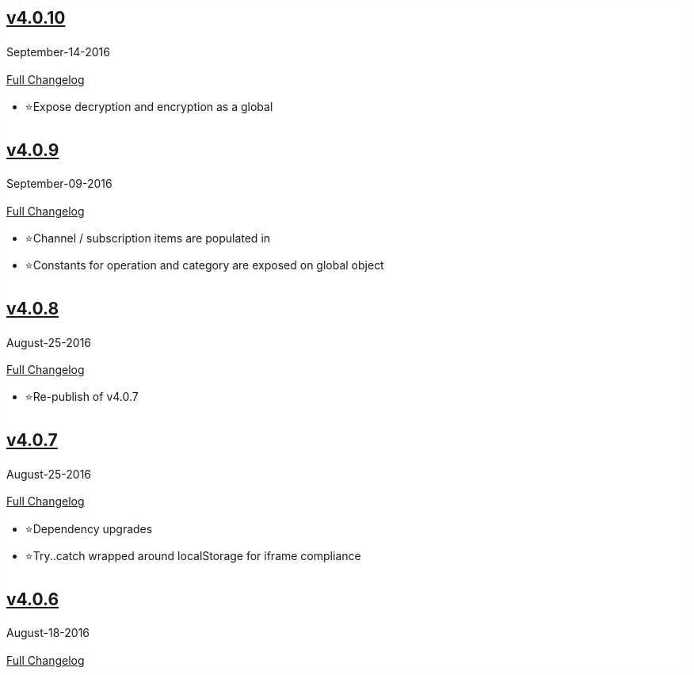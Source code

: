 

## [v4.0.10](https://github.com/pubnub/javascript/tree/v4.0.10)
  September-14-2016


  [Full Changelog](https://github.com/pubnub/javascript/compare/v4.0.9...v4.0.10)


- ⭐Expose decryption and encryption as a global



## [v4.0.9](https://github.com/pubnub/javascript/tree/v4.0.9)
  September-09-2016


  [Full Changelog](https://github.com/pubnub/javascript/compare/v4.0.8...v4.0.9)


- ⭐Channel / subscription items are populated in


- ⭐Constants for operation and category are exposed on global object



## [v4.0.8](https://github.com/pubnub/javascript/tree/v4.0.8)
  August-25-2016


  [Full Changelog](https://github.com/pubnub/javascript/compare/v4.0.7...v4.0.8)


- ⭐Re-publish of v4.0.7



## [v4.0.7](https://github.com/pubnub/javascript/tree/v4.0.7)
  August-25-2016


  [Full Changelog](https://github.com/pubnub/javascript/compare/v4.0.6...v4.0.7)


- ⭐Dependency upgrades


- ⭐Try..catch wrapped around localStorage for iframe compliance



## [v4.0.6](https://github.com/pubnub/javascript/tree/v4.0.6)
  August-18-2016


  [Full Changelog](https://github.com/pubnub/javascript/compare/v4.0.5...v4.0.6)
